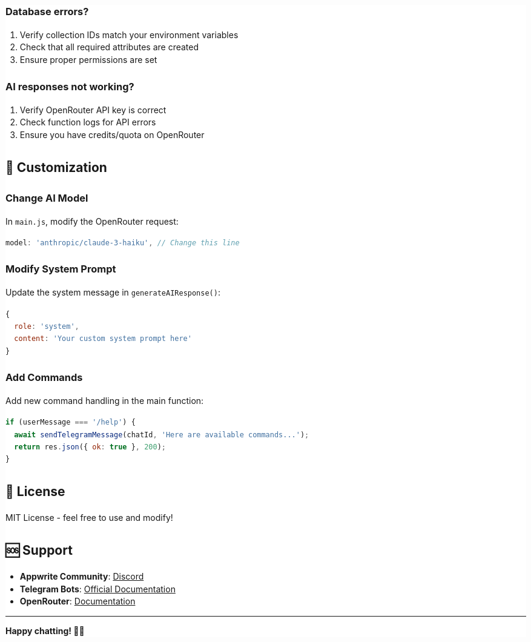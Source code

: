 ### Database errors?
1. Verify collection IDs match your environment variables
2. Check that all required attributes are created
3. Ensure proper permissions are set

### AI responses not working?
1. Verify OpenRouter API key is correct
2. Check function logs for API errors
3. Ensure you have credits/quota on OpenRouter

## 📝 Customization

### Change AI Model
In `main.js`, modify the OpenRouter request:
```javascript
model: 'anthropic/claude-3-haiku', // Change this line
```

### Modify System Prompt
Update the system message in `generateAIResponse()`:
```javascript
{
  role: 'system',
  content: 'Your custom system prompt here'
}
```

### Add Commands
Add new command handling in the main function:
```javascript
if (userMessage === '/help') {
  await sendTelegramMessage(chatId, 'Here are available commands...');
  return res.json({ ok: true }, 200);
}
```

## 📜 License

MIT License - feel free to use and modify!

## 🆘 Support

- **Appwrite Community**: [Discord](https://appwrite.io/discord)
- **Telegram Bots**: [Official Documentation](https://core.telegram.org/bots/api)
- **OpenRouter**: [Documentation](https://openrouter.ai/docs)

---

**Happy chatting! 🤖💬**
